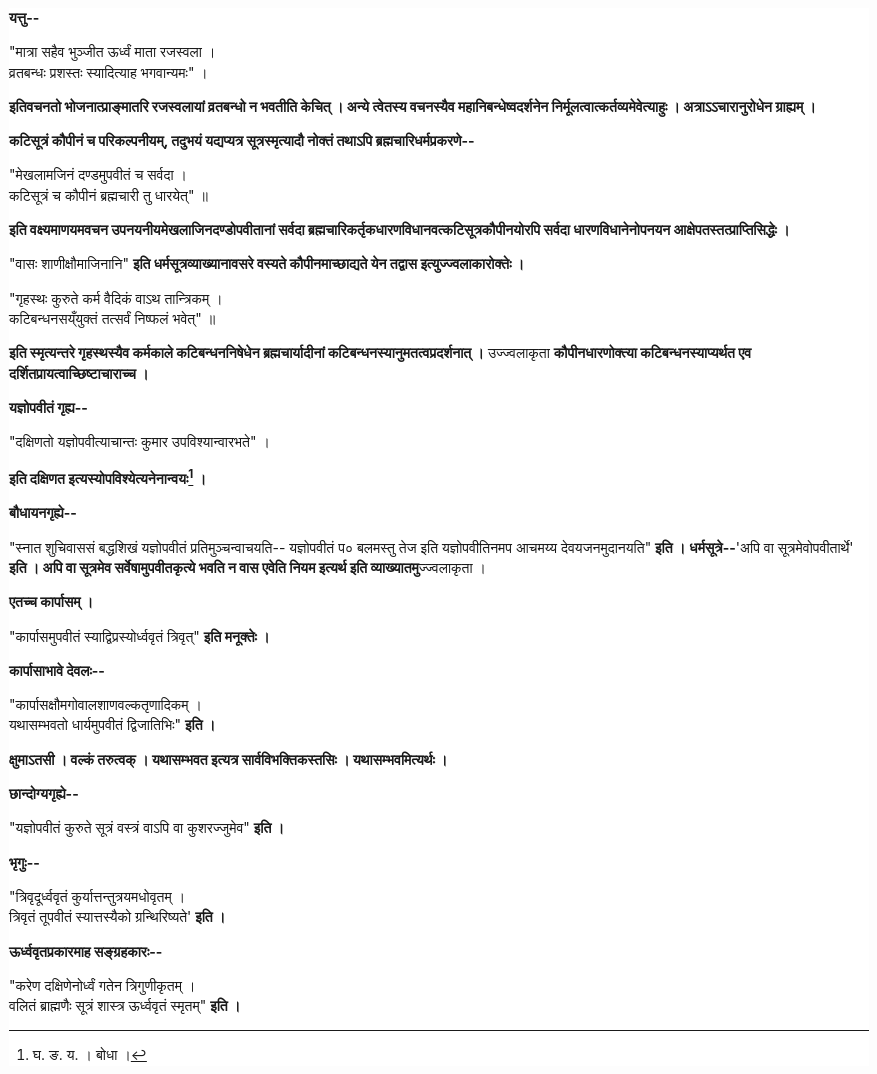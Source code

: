 **यत्तु--**

"मात्रा सहैव भुञ्जीत ऊर्ध्वं माता रजस्वला ।  
व्रतबन्धः प्रशस्तः स्यादित्याह भगवान्यमः" ।

**इतिवचनतो भोजनात्प्राङ्मातरि रजस्वलायां व्रतबन्धो न भवतीति केचित् । अन्ये त्वेतस्य वचनस्यैव महानिबन्धेष्वदर्शनेन निर्मूलत्वात्कर्तव्यमेवेत्याहुः । अत्राऽऽचारानुरोधेन ग्राह्यम् ।**

**कटिसूत्रं कौपीनं च परिकल्पनीयम्, तदुभयं यद्यप्यत्र सूत्रस्मृत्यादौ नोक्तं तथाऽपि ब्रह्मचारिधर्मप्रकरणे--**

"मेखलामजिनं दण्डमुपवीतं च सर्वदा ।  
कटिसूत्रं च कौपीनं ब्रह्मचारी तु धारयेत्" ॥

**इति वक्ष्यमाणयमवचन उपनयनीयमेखलाजिनदण्डोपवीतानां सर्वदा ब्रह्मचारिकर्तृकधारणविधानवत्कटिसूत्रकौपीनयोरपि सर्वदा धारणविधानेनोपनयन आक्षेपतस्तत्प्राप्तिसिद्धेः ।**

"वासः शाणीक्षौमाजिनानि" **इति धर्मसूत्रव्याख्यानावसरे वस्यते कौपीनमाच्छाद्यते येन तद्वास इत्युज्ज्वलाकारोक्तेः ।**

"गृहस्थः कुरुते कर्म वैदिकं वाऽथ तान्त्रिकम् ।  
कटिबन्धनसय्ँयुक्तं तत्सर्वं निष्फलं भवेत्" ॥

**इति स्मृत्यन्तरे गृहस्थस्यैव कर्मकाले कटिबन्धननिषेधेन ब्रह्मचार्यादीनां कटिबन्धनस्यानुमतत्वप्रदर्शनात् ।** उज्ज्वलाकृता **कौपीनधारणोक्त्या कटिबन्धनस्याप्यर्थत एव दर्शितप्रायत्वाच्छिष्टाचाराच्च ।**

**यज्ञोपवीतं गृह्य--**

"दक्षिणतो यज्ञोपवीत्याचान्तः कुमार उपविश्यान्वारभते" ।

**इति दक्षिणत इत्यस्योपविश्येत्यनेनान्वयः[^22] ।**


[^22]: घ. ङ. य. । बोधा ।

**बौधायनगृह्ये--**

"स्नात शुचिवाससं बद्धशिखं यज्ञोपवीतं प्रतिमुञ्चन्वाचयति-- यज्ञोपवीतं प० बलमस्तु तेज इति यज्ञोपवीतिनमप आचमय्य देवयजनमुदानयति" **इति ।**  **धर्मसूत्रे--**'अपि वा सूत्रमेवोपवीतार्थे' **इति । अपि वा सूत्रमेव सर्वेषामुपवीतकृत्ये भवति न वास एवेति नियम इत्यर्थ इति व्याख्यातमु**ज्ज्वलाकृता ।

**एतच्च कार्पासम् ।**

"कार्पासमुपवीतं स्याद्विप्रस्योर्ध्ववृतं त्रिवृत्" **इति मनूक्तेः ।**

**कार्पासाभावे देवलः--**

"कार्पासक्षौमगोवालशाणवल्कतृणादिकम् ।  
यथासम्भवतो धार्यमुपवीतं द्विजातिभिः" **इति ।**

**क्षुमाऽतसी । वल्कं तरुत्वक् । यथासम्भवत इत्यत्र सार्वविभक्तिकस्तसिः । यथासम्भवमित्यर्थः ।**

**छान्दोग्यगृह्ये--**

"यज्ञोपवीतं कुरुते सूत्रं वस्त्रं वाऽपि वा कुशरज्जुमेव" **इति ।**

**भृगुः--**

"त्रिवृदूर्ध्ववृतं कुर्यात्तन्तुत्रयमधोवृतम् ।  
त्रिवृतं तूपवीतं स्यात्तस्यैको ग्रन्थिरिष्यते' **इति ।**

**ऊर्ध्ववृतप्रकारमाह सङ्ग्रहकारः--**

"करेण दक्षिणेनोर्ध्वं गतेन त्रिगुणीकृतम् ।  
वलितं ब्राह्मणैः सूत्रं शास्त्र ऊर्ध्ववृतं स्मृतम्" **इति ।**


[^1]: ग. घ. ङ. यमोक्तेः ।
[^2]: घ. ङ. ज्योतिर्निबन्धे ।
[^3]: ग. यौ सोम ।
[^4]: क. ख. व्रतादिषु ।
[^6]: क. घ. धनिष्ठाः ।
[^5]: ख. ग. माश्लेषाः ।
[^7]: घ. द. अविद्व ।
[^8]: क. स्तदाऽतेन ।
[^9]: क. स. त गोदाना ।
[^10]: क. जप्यम ।
[^11]: घ. वेदीं ।
[^13]: क. ख. त्तस्य च सू ।
[^12]: क. ख. पस्य वि ।
[^14]: ग. वेदि (:) कायं (र्या) च ।
[^21]: क. ति । उप ।
[^20]: पर्वोक्तार्थसमर्थनार्थ केवलमित्यादिर्ग्रन्थः ।
[^19]: ख. ति । उ । घ. ङ. ति । रा ।
[^18]: क. ति । के ।
[^17]: ग. वतीति वचनैर्नैर्ऋत्यां ।
[^16]: क. ख. द्वारे वाम ।
[^15]: क. ख. क्त्या पू ।
[^23]: ख. ल्पः । द ।
[^24]: घ. द. धी बोधा ।